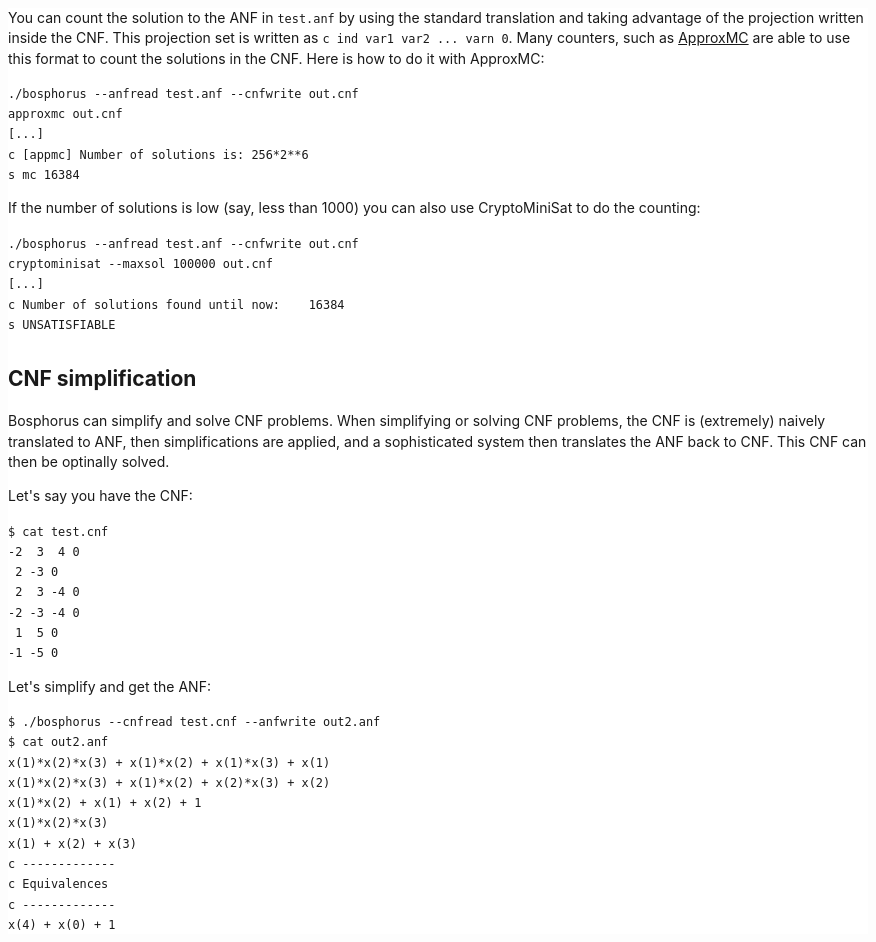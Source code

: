 You can count the solution to the ANF in `test.anf` by using the standard translation and taking advantage of the projection written inside the CNF. This projection set is written as `c ind var1 var2 ... varn 0`. Many counters, such as [ApproxMC](https://github.com/meelgroup/approxmc) are able to use this format to count the solutions in the CNF. Here is how to do it with ApproxMC:

```
./bosphorus --anfread test.anf --cnfwrite out.cnf
approxmc out.cnf
[...]
c [appmc] Number of solutions is: 256*2**6
s mc 16384
```

If the number of solutions is low (say, less than 1000) you can also use CryptoMiniSat to do the counting:

```
./bosphorus --anfread test.anf --cnfwrite out.cnf
cryptominisat --maxsol 100000 out.cnf
[...]
c Number of solutions found until now:    16384
s UNSATISFIABLE
```

## CNF simplification
Bosphorus can simplify and solve CNF problems. When simplifying or solving CNF problems, the CNF is (extremely) naively translated to ANF, then simplifications are applied, and a sophisticated system then translates the ANF back to CNF. This CNF can then be optinally solved.

Let's say you have the CNF:

```
$ cat test.cnf
-2  3  4 0
 2 -3 0
 2  3 -4 0
-2 -3 -4 0
 1  5 0
-1 -5 0
```

Let's simplify and get the ANF:
```
$ ./bosphorus --cnfread test.cnf --anfwrite out2.anf
$ cat out2.anf
x(1)*x(2)*x(3) + x(1)*x(2) + x(1)*x(3) + x(1)
x(1)*x(2)*x(3) + x(1)*x(2) + x(2)*x(3) + x(2)
x(1)*x(2) + x(1) + x(2) + 1
x(1)*x(2)*x(3)
x(1) + x(2) + x(3)
c -------------
c Equivalences
c -------------
x(4) + x(0) + 1

```
